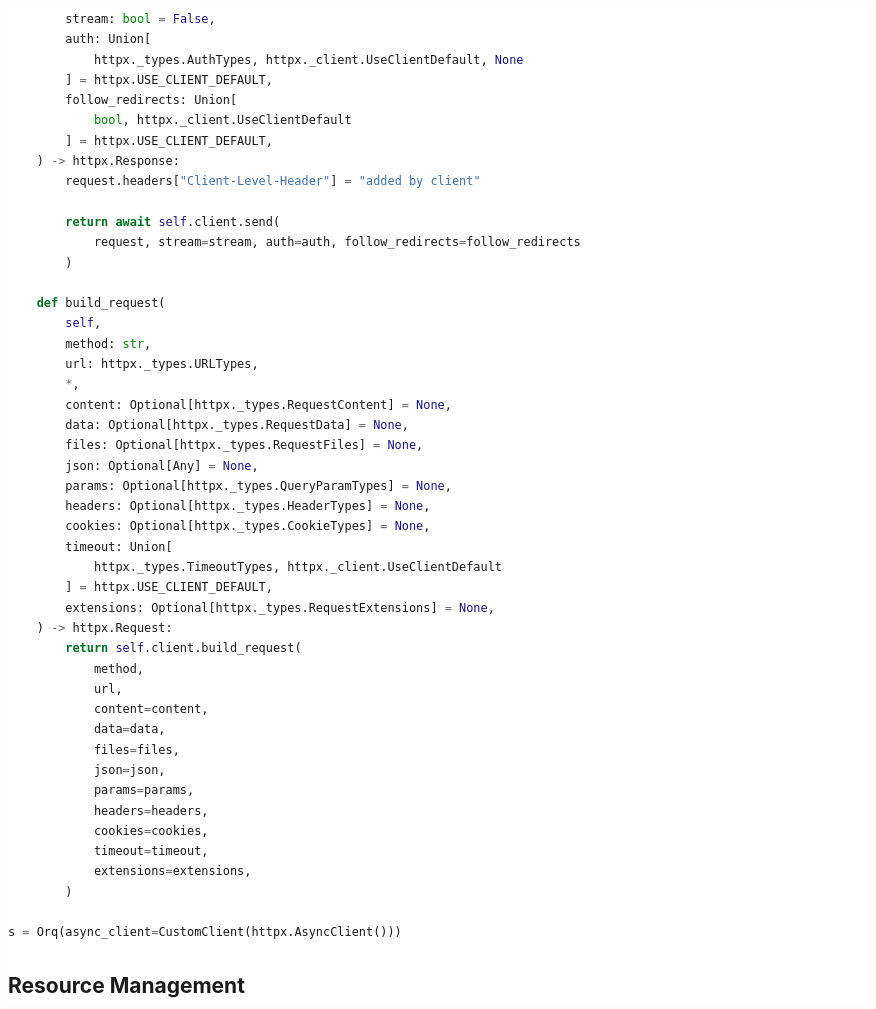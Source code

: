 ```python
        stream: bool = False,
        auth: Union[
            httpx._types.AuthTypes, httpx._client.UseClientDefault, None
        ] = httpx.USE_CLIENT_DEFAULT,
        follow_redirects: Union[
            bool, httpx._client.UseClientDefault
        ] = httpx.USE_CLIENT_DEFAULT,
    ) -> httpx.Response:
        request.headers["Client-Level-Header"] = "added by client"

        return await self.client.send(
            request, stream=stream, auth=auth, follow_redirects=follow_redirects
        )

    def build_request(
        self,
        method: str,
        url: httpx._types.URLTypes,
        *,
        content: Optional[httpx._types.RequestContent] = None,
        data: Optional[httpx._types.RequestData] = None,
        files: Optional[httpx._types.RequestFiles] = None,
        json: Optional[Any] = None,
        params: Optional[httpx._types.QueryParamTypes] = None,
        headers: Optional[httpx._types.HeaderTypes] = None,
        cookies: Optional[httpx._types.CookieTypes] = None,
        timeout: Union[
            httpx._types.TimeoutTypes, httpx._client.UseClientDefault
        ] = httpx.USE_CLIENT_DEFAULT,
        extensions: Optional[httpx._types.RequestExtensions] = None,
    ) -> httpx.Request:
        return self.client.build_request(
            method,
            url,
            content=content,
            data=data,
            files=files,
            json=json,
            params=params,
            headers=headers,
            cookies=cookies,
            timeout=timeout,
            extensions=extensions,
        )

s = Orq(async_client=CustomClient(httpx.AsyncClient()))
```



## Resource Management


[mdn-sse]: https://developer.mozilla.org/en-US/docs/Web/API/Server-sent_events/Using_server-sent_events
[generator]: https://book.pythontips.com/en/latest/generators.html
[context-manager]: https://book.pythontips.com/en/latest/context_managers.html
[context-manager]: https://docs.python.org/3/reference/datamodel.html#context-managers